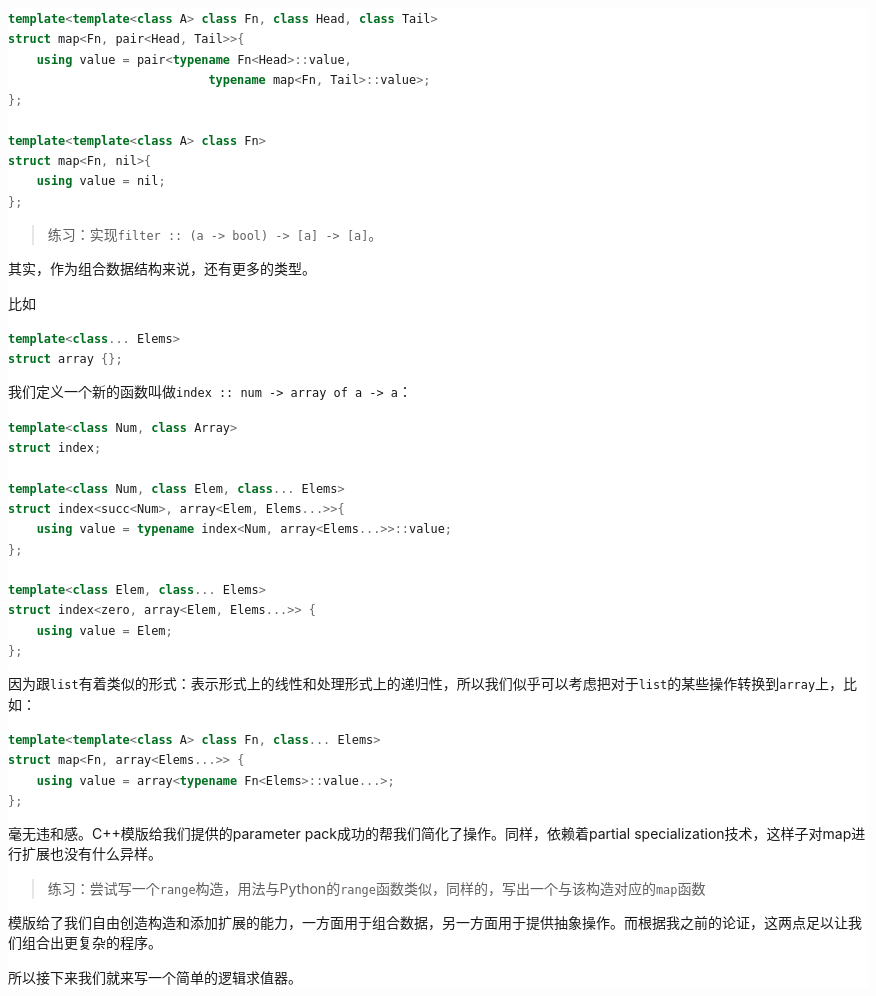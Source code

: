 ```c++
template<template<class A> class Fn, class Head, class Tail>
struct map<Fn, pair<Head, Tail>>{
    using value = pair<typename Fn<Head>::value,
                            typename map<Fn, Tail>::value>;
};

template<template<class A> class Fn>
struct map<Fn, nil>{
    using value = nil;
};
```

> 练习：实现`filter :: (a -> bool) -> [a] -> [a]`。


其实，作为组合数据结构来说，还有更多的类型。

比如

```c++
template<class... Elems>
struct array {};
```

我们定义一个新的函数叫做`index :: num -> array of a -> a`：

```c++
template<class Num, class Array>
struct index;

template<class Num, class Elem, class... Elems>
struct index<succ<Num>, array<Elem, Elems...>>{
    using value = typename index<Num, array<Elems...>>::value;
};

template<class Elem, class... Elems>
struct index<zero, array<Elem, Elems...>> {
    using value = Elem;
};
```

因为跟`list`有着类似的形式：表示形式上的线性和处理形式上的递归性，所以我们似乎可以考虑把对于`list`的某些操作转换到`array`上，比如：

```c++
template<template<class A> class Fn, class... Elems>
struct map<Fn, array<Elems...>> {
    using value = array<typename Fn<Elems>::value...>;
};
```

毫无违和感。C++模版给我们提供的parameter pack成功的帮我们简化了操作。同样，依赖着partial specialization技术，这样子对map进行扩展也没有什么异样。

> 练习：尝试写一个`range`构造，用法与Python的`range`函数类似，同样的，写出一个与该构造对应的`map`函数

模版给了我们自由创造构造和添加扩展的能力，一方面用于组合数据，另一方面用于提供抽象操作。而根据我之前的论证，这两点足以让我们组合出更复杂的程序。

所以接下来我们就来写一个简单的逻辑求值器。

